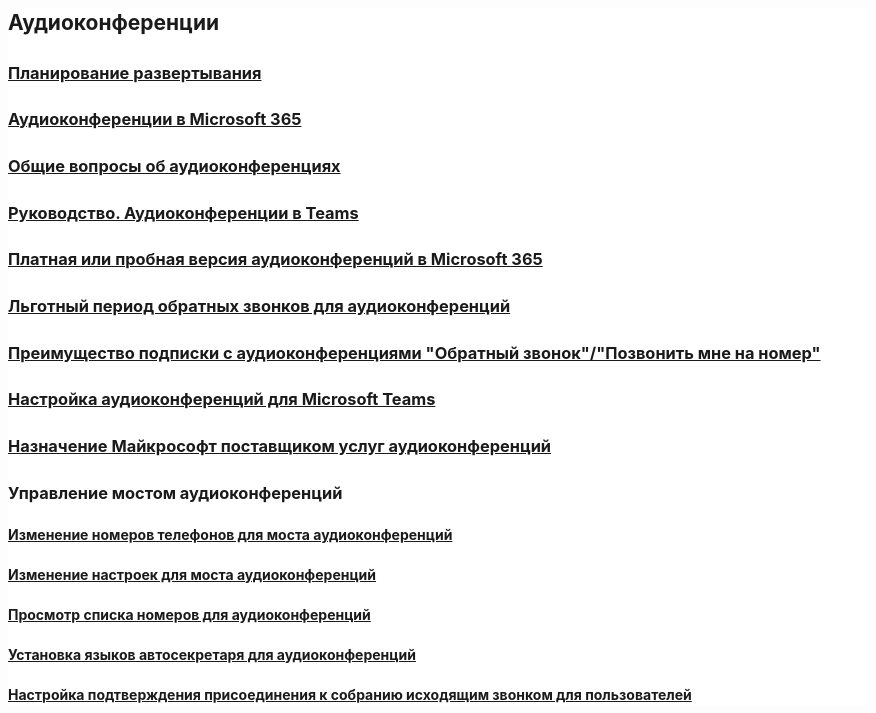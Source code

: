 
## Аудиоконференции
### [Планирование развертывания](deploy-audio-conferencing-teams-landing-page.md)

### [Аудиоконференции в Microsoft 365](audio-conferencing-in-office-365.md)
### [Общие вопросы об аудиоконференциях](audio-conferencing-common-questions.md)
### [Руководство. Аудиоконференции в Teams](Tutorial-Audio-Conferencing.yml)
### [Платная или пробная версия аудиоконференций в Microsoft 365](try-or-purchase-audio-conferencing-in-office-365-for-teams.md)
### [Льготный период обратных звонков для аудиоконференций](complimentary-dial-out-period.md)
### [Преимущество подписки с аудиоконференциями "Обратный звонок"/"Позвонить мне на номер"](audio-conferencing-subscription-dial-out.md)

### [Настройка аудиоконференций для Microsoft Teams](set-up-audio-conferencing-in-teams.md)

### [Назначение Майкрософт поставщиком услуг аудиоконференций](/SkypeForBusiness/audio-conferencing-in-office-365/assign-microsoft-as-the-audio-conferencing-provider?toc=/MicrosoftTeams/toc.json&bc=/microsoftteams/breadcrumb/toc.json)

### Управление мостом аудиоконференций
#### [Изменение номеров телефонов для моста аудиоконференций](change-the-phone-numbers-on-your-audio-conferencing-bridge.md)
#### [Изменение настроек для моста аудиоконференций](change-the-settings-for-an-audio-conferencing-bridge.md)
#### [Просмотр списка номеров для аудиоконференций](see-a-list-of-audio-conferencing-numbers-in-teams.md)
#### [Установка языков автосекретаря для аудиоконференций](set-auto-attendant-languages-for-audio-conferencing-in-teams.md)
#### [Настройка подтверждения присоединения к собранию исходящим звонком для пользователей](set-up-meeting-dial-out-confirmation.md)

